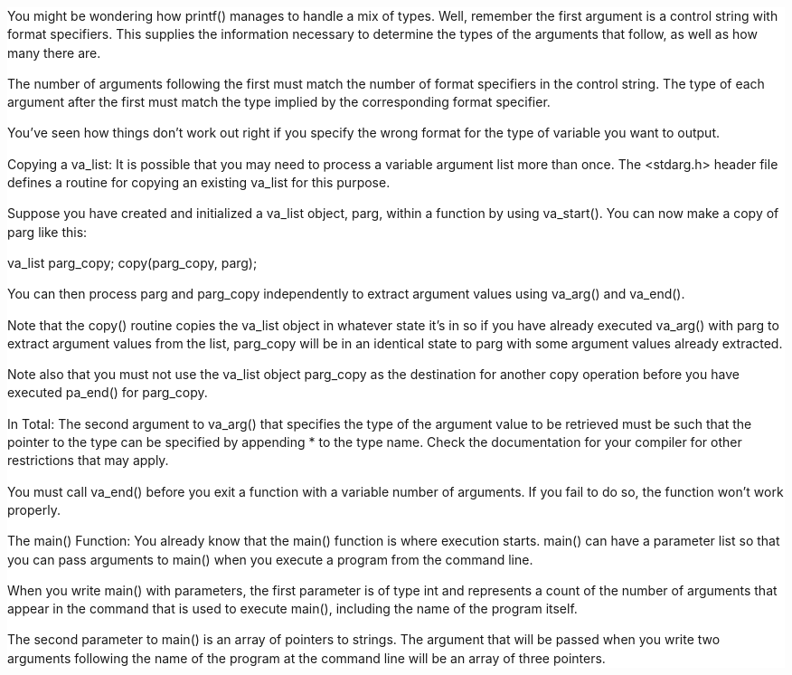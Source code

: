 You might be wondering how printf() manages to handle a mix of types.
Well, remember the first argument 
is a control string with format specifiers.
This supplies the information necessary to determine the types of the arguments 
that follow, as well as how many there are.

The number of arguments following the first must match the number of format 
specifiers in the control string.
The type of each argument after the first must match the type implied by the 
corresponding format specifier.

You’ve seen how things don’t work out right if you specify the wrong
format for the type of variable you want to output.

Copying a va_list:
It is possible that you may need to process a variable argument list more than 
once.
The <stdarg.h>
header file defines a routine for copying an existing va_list for this purpose.

Suppose you have created and initialized a va_list object, parg, within a function
 by using va_start().
You can now make a copy of parg like this:

va_list parg_copy;
copy(parg_copy, parg);

You can then process parg and parg_copy independently to extract
argument values using va_arg() and va_end().

Note that the copy() routine copies the va_list object in whatever state it’s in
so if you have already executed va_arg() with parg to extract argument values from
 the list, parg_copy will be in an identical state to
 parg with some argument values already extracted.

Note also that you must not use the va_list object parg_copy as the destination 
for another copy operation before you have executed pa_end() for parg_copy.

In Total:
The second argument to va_arg() that specifies the type of the argument value to 
be retrieved must be such that the pointer to the type can be specified by 
appending * to the type name. 
Check the documentation for your compiler for other restrictions that may apply.

You must call va_end() before you exit a function with a variable number of 
arguments. If you fail to do so, the function won’t work properly.

The main() Function:
You already know that the main() function is where execution starts.
main() can have a parameter list so that you can pass arguments to main() when you
execute a program from the command line.

When you write main() with parameters, the first parameter is of type int and 
represents a count of the number of arguments that appear in the command that is
used to execute main(), including the name of the program itself.

The second parameter to main() is an array of pointers to strings.
The argument that will be passed when you
write two arguments following the name of the program at the command line will be an array of three pointers.
